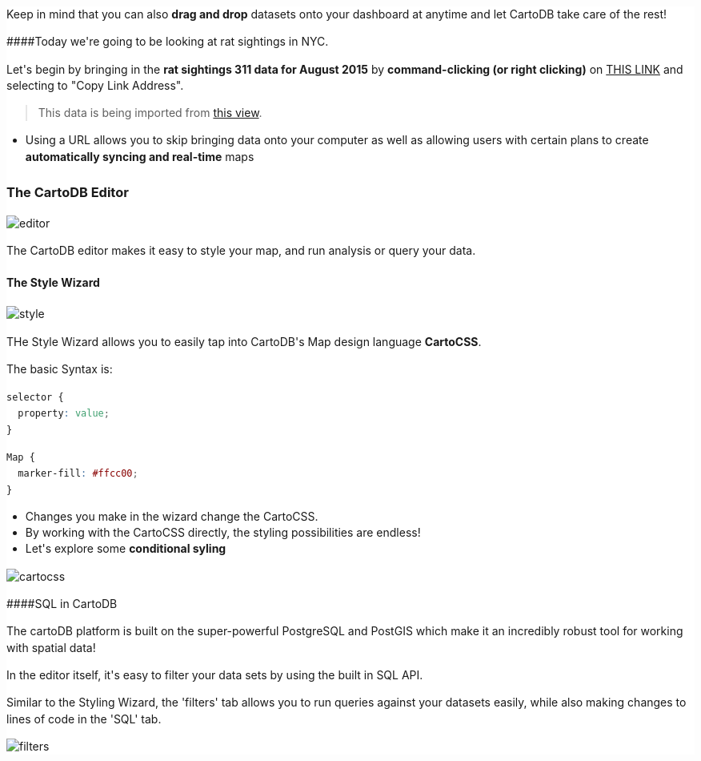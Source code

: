 Keep in mind that you can also **drag and drop** datasets onto your dashboard at anytime and let CartoDB take care of the rest!

####Today we're going to be looking at rat sightings in NYC.

Let's begin by bringing in the **rat sightings 311 data for August 2015** by **command-clicking (or right clicking)** on [THIS LINK](https://data.cityofnewyork.us/api/views/g9n7-nmb7/rows.csv?accessType=DOWNLOAD) and selecting to "Copy Link Address".

> This data is being imported from [this view](https://data.cityofnewyork.us/Social-Services/Rat-Aug-2015/g9n7-nmb7). 

* Using a URL allows you to skip bringing data onto your computer as well as allowing users with certain plans to create **automatically syncing and real-time** maps

### The CartoDB Editor

![editor](https://raw.githubusercontent.com/auremoser/nicar-test/master/img/int-viz.jpg)

The CartoDB editor makes it easy to style your map, and run analysis or query your data.

#### The Style Wizard

![style](https://raw.githubusercontent.com/auremoser/nicar-test/master/img/0-wizard.png)

THe Style Wizard allows you to easily tap into CartoDB's Map design language **CartoCSS**.

The basic Syntax is:

```css
selector {
  property: value;
}
```
```css
Map {
  marker-fill: #ffcc00;
}
```

* Changes you make in the wizard change the CartoCSS.
* By working with the CartoCSS directly, the styling possibilities are endless!
* Let's explore some **conditional syling**

![cartocss](http://i59.tinypic.com/2q238qp.png)

####SQL in CartoDB

The cartoDB platform is built on the super-powerful PostgreSQL and PostGIS which make it an incredibly robust tool for working with spatial data!

In the editor itself, it's easy to filter your data sets by using the built in SQL API.

Similar to the Styling Wizard, the 'filters' tab allows you to run queries against your datasets easily, while also making changes to lines of code in the 'SQL' tab.

![filters](http://i58.tinypic.com/nybwk0.png)
